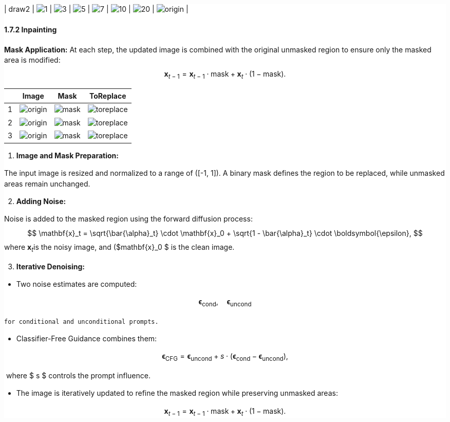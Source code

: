 | draw2 | ![1](F:\UCB\CS180\project5\sub\result\1.7\1.7.1\draw_2\1.png) | ![3](F:\UCB\CS180\project5\sub\result\1.7\1.7.1\draw_2\3.png) | ![5](F:\UCB\CS180\project5\sub\result\1.7\1.7.1\draw_2\5.png) | ![7](F:\UCB\CS180\project5\sub\result\1.7\1.7.1\draw_2\7.png) | ![10](F:\UCB\CS180\project5\sub\result\1.7\1.7.1\draw_2\10.png) | ![20](F:\UCB\CS180\project5\sub\result\1.7\1.7.1\draw_2\20.png) | ![origin](F:\UCB\CS180\project5\sub\result\1.7\1.7.1\draw_2\origin.png) |



#### 1.7.2 Inpainting

**Mask Application:** At each step, the updated image is combined with the original unmasked region to ensure only the masked area is modified:
$$
\mathbf{x}_{t-1} = \mathbf{x}_{t-1} \cdot \text{mask} + \mathbf{x}_t \cdot (1 - \text{mask}).
$$

|      | Image                                                        | Mask                                                         | ToReplace                                                    |
| ---- | ------------------------------------------------------------ | ------------------------------------------------------------ | ------------------------------------------------------------ |
| 1    | ![origin](F:\UCB\CS180\project5\sub\result\1.7\1.7.2\test\origin.png) | ![mask](F:\UCB\CS180\project5\sub\result\1.7\1.7.2\test\mask.png) | ![toreplace](F:\UCB\CS180\project5\sub\result\1.7\1.7.2\test\toreplace.png) |
| 2    | ![origin](F:\UCB\CS180\project5\sub\result\1.7\1.7.2\1\origin.png) | ![mask](F:\UCB\CS180\project5\sub\result\1.7\1.7.2\1\mask.png) | ![toreplace](F:\UCB\CS180\project5\sub\result\1.7\1.7.2\1\toreplace.png) |
| 3    | ![origin](F:\UCB\CS180\project5\sub\result\1.7\1.7.2\2\origin.png) | ![mask](F:\UCB\CS180\project5\sub\result\1.7\1.7.2\2\mask.png) | ![toreplace](F:\UCB\CS180\project5\sub\result\1.7\1.7.2\2\toreplace.png) |



1. **Image and Mask Preparation:**   

The input image is resized and normalized to a range of \([-1, 1]\). A binary mask defines the region to be replaced, while unmasked areas remain unchanged.

2. **Adding Noise:**  

 Noise is added to the masked region using the forward diffusion process:  
$$
   \mathbf{x}_t = \sqrt{\bar{\alpha}_t} \cdot \mathbf{x}_0 + \sqrt{1 - \bar{\alpha}_t} \cdot \boldsymbol{\epsilon},   
$$
where $\mathbf{x}_t$is the noisy image, and \($mathbf{x}_0 $ is the clean image.

3. **Iterative Denoising:**   

- Two noise estimates are computed:    

$$
 \boldsymbol{\epsilon}_{\text{cond}}, \quad \boldsymbol{\epsilon}_{\text{uncond}}
$$

  	for conditional and unconditional prompts.

- Classifier-Free Guidance combines them:     

$$
     \boldsymbol{\epsilon}_{\text{CFG}} = \boldsymbol{\epsilon}_{\text{uncond}} + s \cdot (\boldsymbol{\epsilon}_{\text{cond}} - \boldsymbol{\epsilon}_{\text{uncond}}),     
$$

​		where $ s $ controls the prompt influence.   

-  The image is iteratively updated to refine the masked region while preserving unmasked areas:     

$$
    \mathbf{x}_{t-1} = \mathbf{x}_{t-1} \cdot \text{mask} + \mathbf{x}_t \cdot (1 - \text{mask}).     
$$
